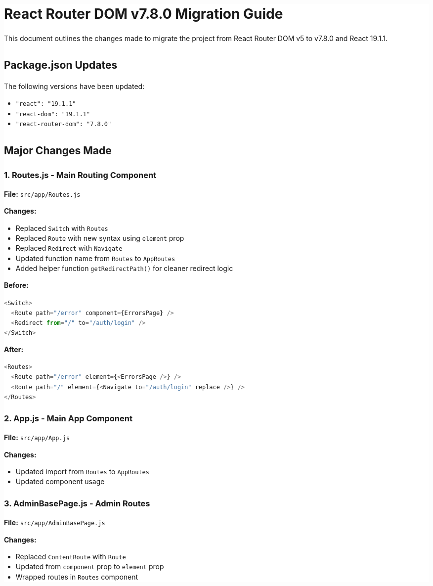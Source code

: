 # React Router DOM v7.8.0 Migration Guide

This document outlines the changes made to migrate the project from React Router DOM v5 to v7.8.0 and React 19.1.1.

## Package.json Updates

The following versions have been updated:
- `"react": "19.1.1"`
- `"react-dom": "19.1.1"`
- `"react-router-dom": "7.8.0"`

## Major Changes Made

### 1. Routes.js - Main Routing Component
**File:** `src/app/Routes.js`

**Changes:**
- Replaced `Switch` with `Routes`
- Replaced `Route` with new syntax using `element` prop
- Replaced `Redirect` with `Navigate`
- Updated function name from `Routes` to `AppRoutes`
- Added helper function `getRedirectPath()` for cleaner redirect logic

**Before:**
```javascript
<Switch>
  <Route path="/error" component={ErrorsPage} />
  <Redirect from="/" to="/auth/login" />
</Switch>
```

**After:**
```javascript
<Routes>
  <Route path="/error" element={<ErrorsPage />} />
  <Route path="/" element={<Navigate to="/auth/login" replace />} />
</Routes>
```

### 2. App.js - Main App Component
**File:** `src/app/App.js`

**Changes:**
- Updated import from `Routes` to `AppRoutes`
- Updated component usage

### 3. AdminBasePage.js - Admin Routes
**File:** `src/app/AdminBasePage.js`

**Changes:**
- Replaced `ContentRoute` with `Route`
- Updated from `component` prop to `element` prop
- Wrapped routes in `Routes` component
